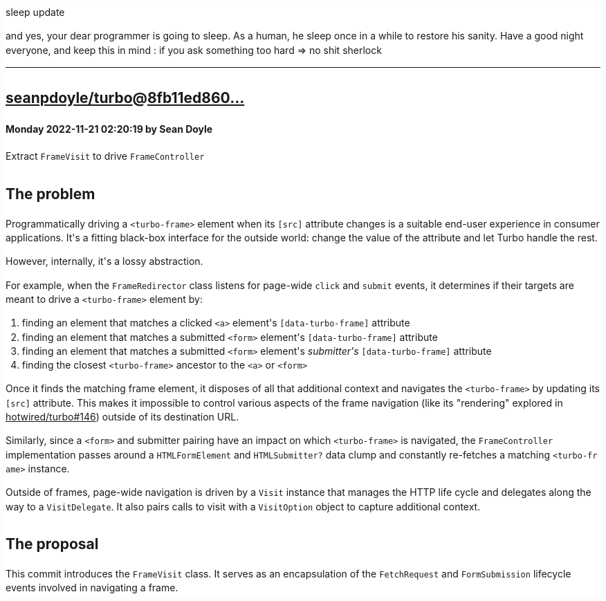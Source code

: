 sleep update

and yes, your dear programmer is going to sleep. As a human, he sleep once in a while to restore his sanity.
Have a good night everyone, and keep this in mind : if you ask something too hard => no shit sherlock

---
## [seanpdoyle/turbo](https://github.com/seanpdoyle/turbo)@[8fb11ed860...](https://github.com/seanpdoyle/turbo/commit/8fb11ed860c5905bbf063033c7f28851ba114178)
#### Monday 2022-11-21 02:20:19 by Sean Doyle

Extract `FrameVisit` to drive `FrameController`

The problem
---

Programmatically driving a `<turbo-frame>` element when its `[src]`
attribute changes is a suitable end-user experience in consumer
applications. It's a fitting black-box interface for the outside world:
change the value of the attribute and let Turbo handle the rest.

However, internally, it's a lossy abstraction.

For example, when the `FrameRedirector` class listens for page-wide
`click` and `submit` events, it determines if their targets are meant to
drive a `<turbo-frame>` element by:

1. finding an element that matches a clicked `<a>` element's `[data-turbo-frame]` attribute
2. finding an element that matches a submitted `<form>` element's `[data-turbo-frame]` attribute
3. finding an element that matches a submitted `<form>` element's
   _submitter's_ `[data-turbo-frame]` attribute
4. finding the closest `<turbo-frame>` ancestor to the `<a>` or `<form>`

Once it finds the matching frame element, it disposes of all that
additional context and navigates the `<turbo-frame>` by updating its
`[src]` attribute. This makes it impossible to control various aspects
of the frame navigation (like its "rendering" explored in
[hotwired/turbo#146][]) outside of its destination URL.

Similarly, since a `<form>` and submitter pairing have an impact on
which `<turbo-frame>` is navigated, the `FrameController` implementation
passes around a `HTMLFormElement` and `HTMLSubmitter?` data clump and
constantly re-fetches a matching `<turbo-frame>` instance.

Outside of frames, page-wide navigation is driven by a `Visit` instance
that manages the HTTP life cycle and delegates along the way to a
`VisitDelegate`. It also pairs calls to visit with a `VisitOption`
object to capture additional context.

The proposal
---

This commit introduces the `FrameVisit` class. It serves as an
encapsulation of the `FetchRequest` and `FormSubmission` lifecycle
events involved in navigating a frame.


[hotwired/turbo#146]: https://github.com/hotwired/turbo/pull/146
[hotwired/turbo#326]: https://github.com/hotwired/turbo/issues/326
[1]: https://github.com/odoo/odoo/commit/656cac1bf21c7c5a56aa569008aac58436c747fb
[2]: https://github.com/odoo/odoo/commit/e113bae04a64a8bd341a80736086ab7c25079dd3
[3]: https://github.com/odoo/odoo/commit/e2f7b8fad76dc816b2f6864340d3740446117cdb